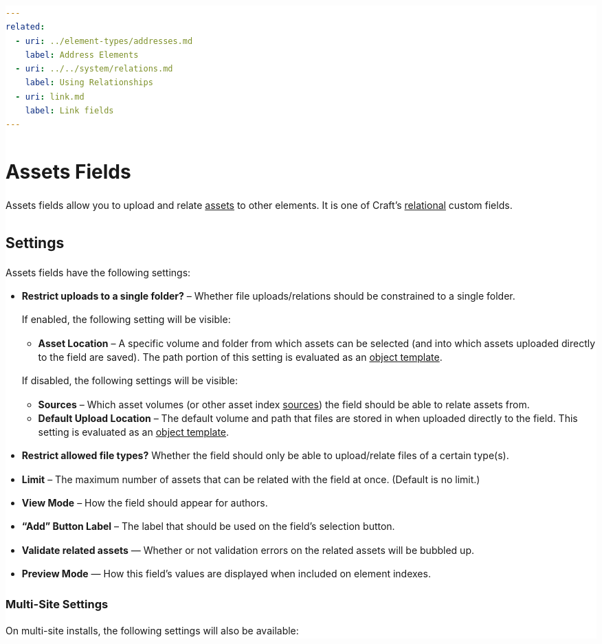 ```yaml
---
related:
  - uri: ../element-types/addresses.md
    label: Address Elements
  - uri: ../../system/relations.md
    label: Using Relationships
  - uri: link.md
    label: Link fields
---
```


# Assets Fields

Assets fields allow you to upload and relate [assets](../element-types/assets.md) to other elements. It is one of Craft’s [relational](../../system/relations.md) custom fields.



## Settings

Assets fields have the following settings:

- **Restrict uploads to a single folder?** – Whether file uploads/relations should be constrained to a single folder.

  If enabled, the following setting will be visible:

  - **Asset Location** – A specific volume and folder from which assets can be selected (and into which assets uploaded directly to the field are saved). The path portion of this setting is evaluated as an [object template](../../system/object-templates.md).

  If disabled, the following settings will be visible:

  - **Sources** – Which asset volumes (or other asset index [sources](../../system/elements.md#sources)) the field should be able to relate assets from.
  - **Default Upload Location** – The default volume and path that files are stored in when uploaded directly to the field. This setting is evaluated as an [object template](../../system/object-templates.md).

- **Restrict allowed file types?** Whether the field should only be able to upload/relate files of a certain type(s).
- **Limit** – The maximum number of assets that can be related with the field at once. (Default is no limit.)
- **View Mode** – How the field should appear for authors.
- **“Add” Button Label** – The label that should be used on the field’s selection button.
- **Validate related assets** — Whether or not validation errors on the related assets will be bubbled up.
- **Preview Mode** — How this field’s values are displayed when included on element indexes.

### Multi-Site Settings

On multi-site installs, the following settings will also be available:
